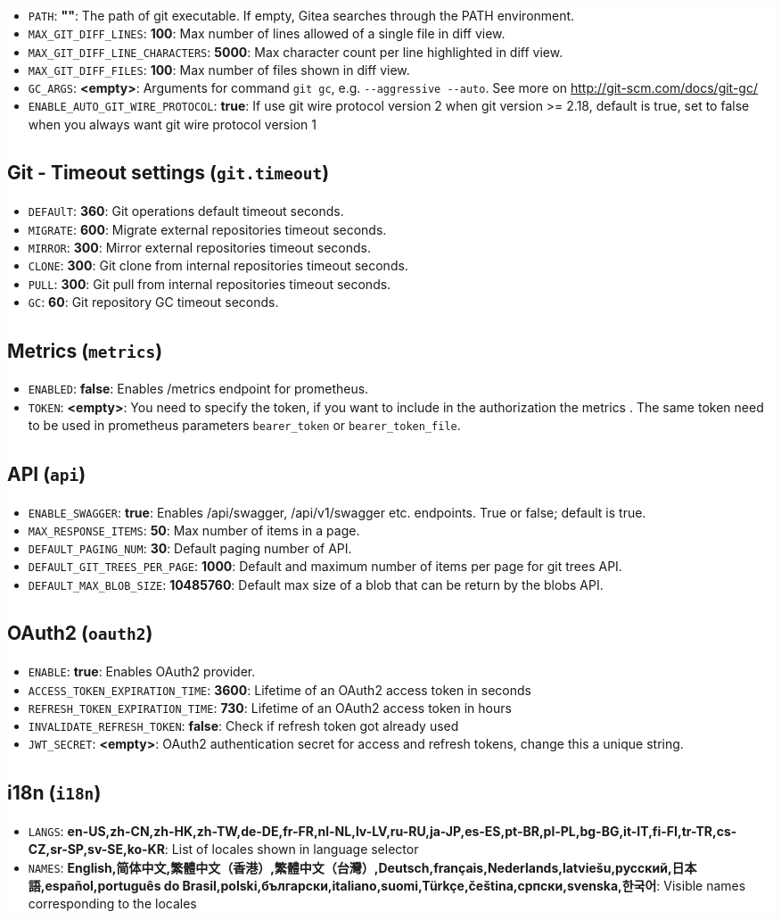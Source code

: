 - `PATH`: **""**: The path of git executable. If empty, Gitea searches through the PATH environment.
- `MAX_GIT_DIFF_LINES`: **100**: Max number of lines allowed of a single file in diff view.
- `MAX_GIT_DIFF_LINE_CHARACTERS`: **5000**: Max character count per line highlighted in diff view.
- `MAX_GIT_DIFF_FILES`: **100**: Max number of files shown in diff view.
- `GC_ARGS`: **\<empty\>**: Arguments for command `git gc`, e.g. `--aggressive --auto`. See more on http://git-scm.com/docs/git-gc/
- `ENABLE_AUTO_GIT_WIRE_PROTOCOL`: **true**: If use git wire protocol version 2 when git version >= 2.18, default is true, set to false when you always want git wire protocol version 1

## Git - Timeout settings (`git.timeout`)
- `DEFAUlT`: **360**: Git operations default timeout seconds.
- `MIGRATE`: **600**: Migrate external repositories timeout seconds.
- `MIRROR`: **300**: Mirror external repositories timeout seconds.
- `CLONE`: **300**: Git clone from internal repositories timeout seconds.
- `PULL`: **300**: Git pull from internal repositories timeout seconds.
- `GC`: **60**: Git repository GC timeout seconds.

## Metrics (`metrics`)

- `ENABLED`: **false**: Enables /metrics endpoint for prometheus.
- `TOKEN`: **\<empty\>**: You need to specify the token, if you want to include in the authorization the metrics . The same token need to be used in prometheus parameters `bearer_token` or `bearer_token_file`.

## API (`api`)

- `ENABLE_SWAGGER`: **true**: Enables /api/swagger, /api/v1/swagger etc. endpoints. True or false; default is true.
- `MAX_RESPONSE_ITEMS`: **50**: Max number of items in a page.
- `DEFAULT_PAGING_NUM`: **30**: Default paging number of API.
- `DEFAULT_GIT_TREES_PER_PAGE`: **1000**: Default and maximum number of items per page for git trees API.
- `DEFAULT_MAX_BLOB_SIZE`: **10485760**: Default max size of a blob that can be return by the blobs API.

## OAuth2 (`oauth2`)

- `ENABLE`: **true**: Enables OAuth2 provider.
- `ACCESS_TOKEN_EXPIRATION_TIME`: **3600**: Lifetime of an OAuth2 access token in seconds
- `REFRESH_TOKEN_EXPIRATION_TIME`: **730**: Lifetime of an OAuth2 access token in hours
- `INVALIDATE_REFRESH_TOKEN`: **false**: Check if refresh token got already used
- `JWT_SECRET`: **\<empty\>**: OAuth2 authentication secret for access and refresh tokens, change this a unique string.

## i18n (`i18n`)

- `LANGS`: **en-US,zh-CN,zh-HK,zh-TW,de-DE,fr-FR,nl-NL,lv-LV,ru-RU,ja-JP,es-ES,pt-BR,pl-PL,bg-BG,it-IT,fi-FI,tr-TR,cs-CZ,sr-SP,sv-SE,ko-KR**: List of locales shown in language selector
- `NAMES`: **English,简体中文,繁體中文（香港）,繁體中文（台灣）,Deutsch,français,Nederlands,latviešu,русский,日本語,español,português do Brasil,polski,български,italiano,suomi,Türkçe,čeština,српски,svenska,한국어**: Visible names corresponding to the locales
